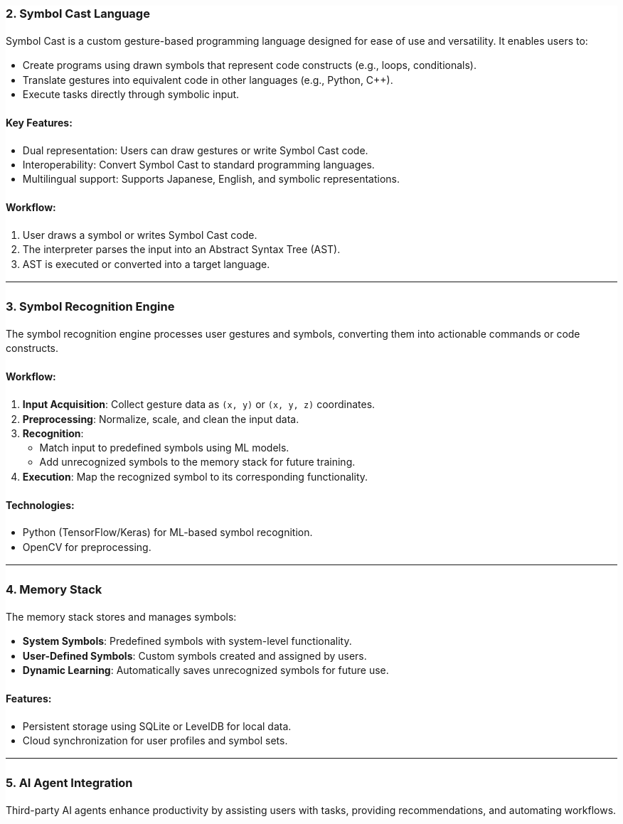 
### **2. Symbol Cast Language**
Symbol Cast is a custom gesture-based programming language designed for ease of use and versatility. It enables users to:
- Create programs using drawn symbols that represent code constructs (e.g., loops, conditionals).
- Translate gestures into equivalent code in other languages (e.g., Python, C++).
- Execute tasks directly through symbolic input.

#### Key Features:
- Dual representation: Users can draw gestures or write Symbol Cast code.
- Interoperability: Convert Symbol Cast to standard programming languages.
- Multilingual support: Supports Japanese, English, and symbolic representations.

#### Workflow:
1. User draws a symbol or writes Symbol Cast code.
2. The interpreter parses the input into an Abstract Syntax Tree (AST).
3. AST is executed or converted into a target language.

---

### **3. Symbol Recognition Engine**
The symbol recognition engine processes user gestures and symbols, converting them into actionable commands or code constructs.

#### Workflow:
1. **Input Acquisition**: Collect gesture data as `(x, y)` or `(x, y, z)` coordinates.
2. **Preprocessing**: Normalize, scale, and clean the input data.
3. **Recognition**:
   - Match input to predefined symbols using ML models.
   - Add unrecognized symbols to the memory stack for future training.
4. **Execution**: Map the recognized symbol to its corresponding functionality.

#### Technologies:
- Python (TensorFlow/Keras) for ML-based symbol recognition.
- OpenCV for preprocessing.

---

### **4. Memory Stack**
The memory stack stores and manages symbols:
- **System Symbols**: Predefined symbols with system-level functionality.
- **User-Defined Symbols**: Custom symbols created and assigned by users.
- **Dynamic Learning**: Automatically saves unrecognized symbols for future use.

#### Features:
- Persistent storage using SQLite or LevelDB for local data.
- Cloud synchronization for user profiles and symbol sets.

---

### **5. AI Agent Integration**
Third-party AI agents enhance productivity by assisting users with tasks, providing recommendations, and automating workflows.
